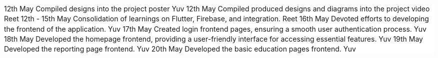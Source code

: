   <tr>
   <td>12th May
   </td>
   <td>Compiled designs into the project poster
   </td>
   <td>Yuv
   </td>
  </tr>
  <tr>
   <td>12th May
   </td>
   <td>Compiled produced designs and diagrams into the project video
   </td>
   <td>Reet
   </td>
  </tr>
  <tr>
   <td>12th - 15th May
   </td>
   <td>Consolidation of learnings on Flutter, Firebase, and integration.
   </td>
   <td>Reet
   </td>
  </tr>
  <tr>
   <td>16th May
   </td>
   <td>Devoted efforts to developing the frontend of the application.
   </td>
   <td>Yuv
   </td>
  </tr>
  <tr>
   <td>17th May
   </td>
   <td>Created login frontend pages, ensuring a smooth user authentication process.
   </td>
   <td>Yuv
   </td>
  </tr>
  <tr>
   <td>18th May
   </td>
   <td>Developed the homepage frontend, providing a user-friendly interface for accessing essential features.
   </td>
   <td>Yuv
   </td>
  </tr>
  <tr>
   <td>19th May
   </td>
   <td>Developed the reporting page frontend.
   </td>
   <td>Yuv
   </td>
  </tr>
  <tr>
   <td>20th May
   </td>
   <td>Developed the basic education pages frontend.
   </td>
   <td>Yuv
   </td>